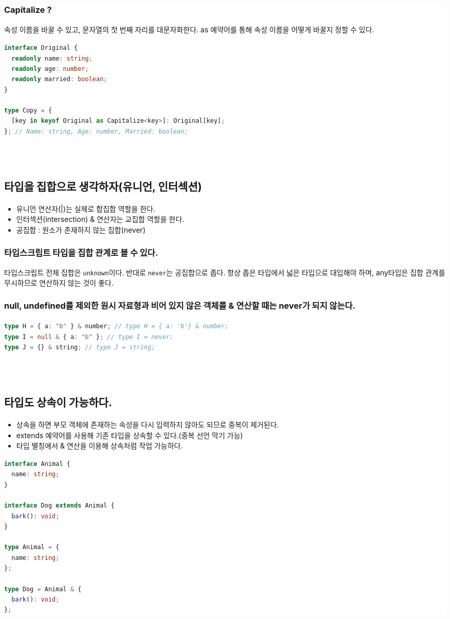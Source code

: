 ### Capitalize ?

속성 이름을 바꿀 수 있고, 문자열의 첫 번째 자리를 대문자화한다.
as 예약어를 통해 속성 이름을 어떻게 바꿀지 정할 수 있다.

```ts
interface Original {
  readonly name: string;
  readonly age: number;
  readonly married: boolean;
}

type Copy = {
  [key in keyof Original as Capitalize<key>]: Original[key];
}; // Name: string, Age: number, Married: boolean;
```

<br /><br />

## 타입을 집합으로 생각하자(유니언, 인터섹션)

- 유니언 연산자(|)는 실제로 합집합 역할을 한다.
- 인터섹션(intersection) & 연산자는 교집합 역할을 한다.
- 공집합 : 원소가 존재하지 않는 집합(never)

### 타입스크립트 타입을 집합 관계로 볼 수 있다.

타입스크립트 전체 집합은 `unknown`이다. 반대로 `never`는 공집합으로 좁다.
항상 좁은 타입에서 넓은 타입으로 대입해야 하며, any타입은 집합 관계를 무시하므로 연산하지 않는 것이 좋다.

### null, undefined를 제외한 원시 자료형과 비어 있지 않은 객체를 & 연산할 때는 never가 되지 않는다.

```ts
type H = { a: "b" } & number; // type H = { a: 'b'} & number;
type I = null & { a: "b" }; // type I = never;
type J = {} & string; // type J = string;
```

<br /><br />

## 타입도 상속이 가능하다.

- 상속을 하면 부모 객체에 존재하는 속성을 다시 입력하지 않아도 되므로 중복이 제거된다.
- extends 예약어를 사용해 기존 타입을 상속할 수 있다.(중복 선언 막기 가능)
- 타입 별칭에서 & 연산을 이용해 상속처럼 작업 가능하다.

```ts
interface Animal {
  name: string;
}

interface Dog extends Animal {
  bark(): void;
}

type Animal = {
  name: string;
};

type Dog = Animal & {
  bark(): void;
};
```


  [key in "hello" | "hi"]: string;